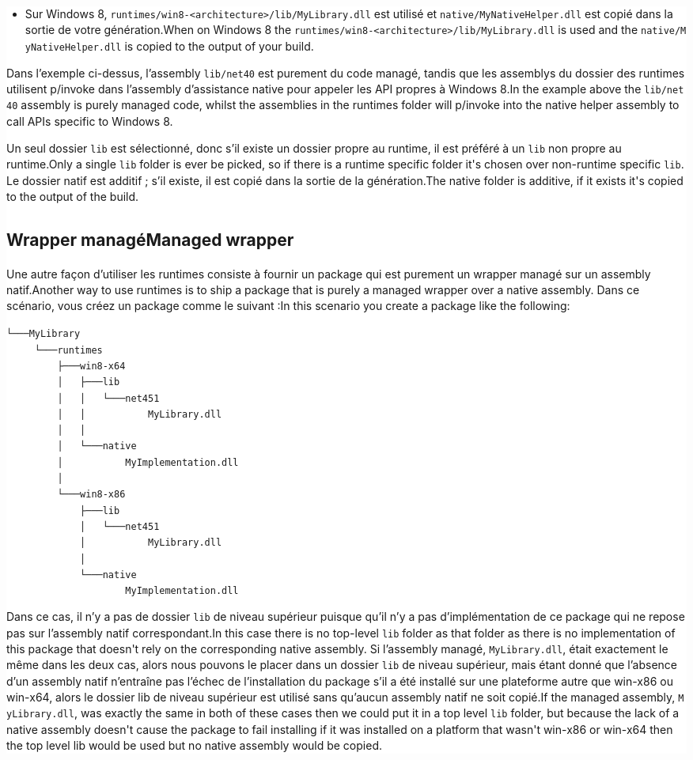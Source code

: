 - <span data-ttu-id="bbccf-187">Sur Windows 8, `runtimes/win8-<architecture>/lib/MyLibrary.dll` est utilisé et `native/MyNativeHelper.dll` est copié dans la sortie de votre génération.</span><span class="sxs-lookup"><span data-stu-id="bbccf-187">When on Windows 8 the `runtimes/win8-<architecture>/lib/MyLibrary.dll` is used and the `native/MyNativeHelper.dll` is copied to the output of your build.</span></span>

<span data-ttu-id="bbccf-188">Dans l’exemple ci-dessus, l’assembly `lib/net40` est purement du code managé, tandis que les assemblys du dossier des runtimes utilisent p/invoke dans l’assembly d’assistance native pour appeler les API propres à Windows 8.</span><span class="sxs-lookup"><span data-stu-id="bbccf-188">In the example above the `lib/net40` assembly is purely managed code, whilst the assemblies in the runtimes folder will p/invoke into the native helper assembly to call APIs specific to Windows 8.</span></span>

<span data-ttu-id="bbccf-189">Un seul dossier `lib` est sélectionné, donc s’il existe un dossier propre au runtime, il est préféré à un `lib` non propre au runtime.</span><span class="sxs-lookup"><span data-stu-id="bbccf-189">Only a single `lib` folder is ever be picked, so if there is a runtime specific folder it's chosen over non-runtime specific `lib`.</span></span> <span data-ttu-id="bbccf-190">Le dossier natif est additif ; s’il existe, il est copié dans la sortie de la génération.</span><span class="sxs-lookup"><span data-stu-id="bbccf-190">The native folder is additive, if it exists it's copied to the output of the build.</span></span>

## <a name="managed-wrapper"></a><span data-ttu-id="bbccf-191">Wrapper managé</span><span class="sxs-lookup"><span data-stu-id="bbccf-191">Managed wrapper</span></span>

<span data-ttu-id="bbccf-192">Une autre façon d’utiliser les runtimes consiste à fournir un package qui est purement un wrapper managé sur un assembly natif.</span><span class="sxs-lookup"><span data-stu-id="bbccf-192">Another way to use runtimes is to ship a package that is purely a managed wrapper over a native assembly.</span></span> <span data-ttu-id="bbccf-193">Dans ce scénario, vous créez un package comme le suivant :</span><span class="sxs-lookup"><span data-stu-id="bbccf-193">In this scenario you create a package like the following:</span></span>

    └───MyLibrary
         └───runtimes
             ├───win8-x64
             │   ├───lib
             │   │   └───net451
             │   │           MyLibrary.dll
             │   │
             │   └───native
             │           MyImplementation.dll
             │
             └───win8-x86
                 ├───lib
                 │   └───net451
                 │           MyLibrary.dll
                 │
                 └───native
                         MyImplementation.dll

<span data-ttu-id="bbccf-194">Dans ce cas, il n’y a pas de dossier `lib` de niveau supérieur puisque qu’il n’y a pas d’implémentation de ce package qui ne repose pas sur l’assembly natif correspondant.</span><span class="sxs-lookup"><span data-stu-id="bbccf-194">In this case there is no top-level `lib` folder as that folder as there is no implementation of this package that doesn't rely on the corresponding native assembly.</span></span> <span data-ttu-id="bbccf-195">Si l’assembly managé, `MyLibrary.dll`, était exactement le même dans les deux cas, alors nous pouvons le placer dans un dossier `lib` de niveau supérieur, mais étant donné que l’absence d’un assembly natif n’entraîne pas l’échec de l’installation du package s’il a été installé sur une plateforme autre que win-x86 ou win-x64, alors le dossier lib de niveau supérieur est utilisé sans qu’aucun assembly natif ne soit copié.</span><span class="sxs-lookup"><span data-stu-id="bbccf-195">If the managed assembly, `MyLibrary.dll`, was exactly the same in both of these cases then we could put it in a top level `lib` folder, but because the lack of a native assembly doesn't cause the package to fail installing if it was installed on a platform that wasn't win-x86 or win-x64 then the top level lib would be used but no native assembly would be copied.</span></span>
